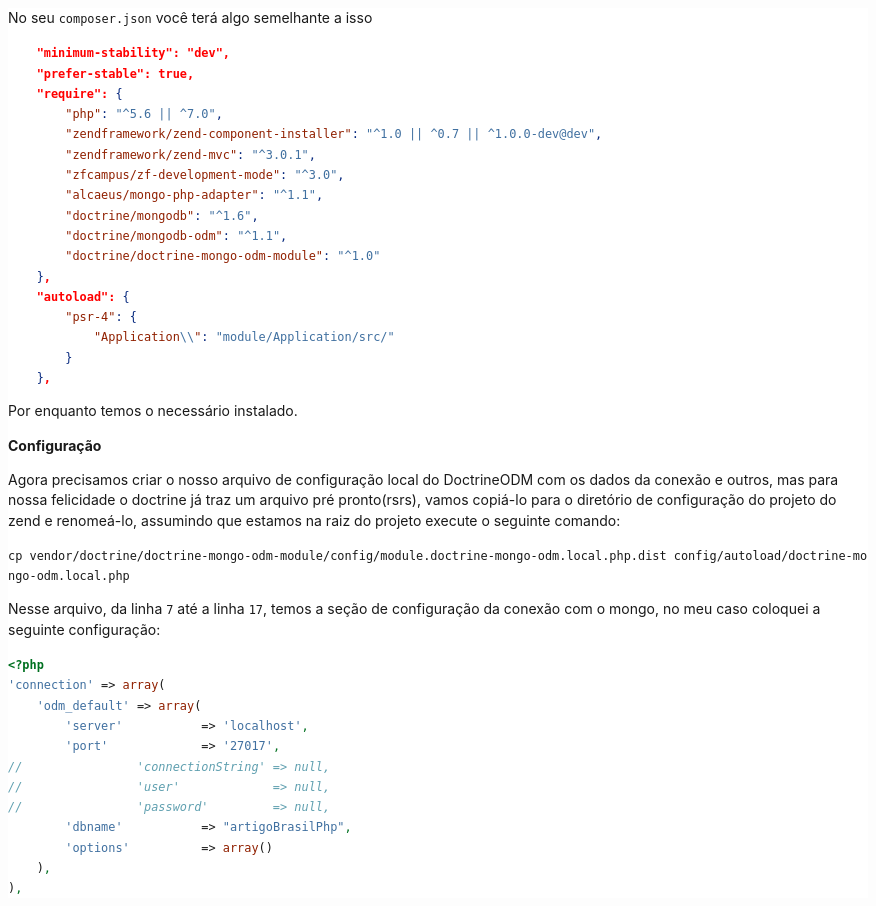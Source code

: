 No seu `composer.json` você terá algo semelhante a isso

```json
    "minimum-stability": "dev",
    "prefer-stable": true,
    "require": {
        "php": "^5.6 || ^7.0",
        "zendframework/zend-component-installer": "^1.0 || ^0.7 || ^1.0.0-dev@dev",
        "zendframework/zend-mvc": "^3.0.1",
        "zfcampus/zf-development-mode": "^3.0",
        "alcaeus/mongo-php-adapter": "^1.1",
        "doctrine/mongodb": "^1.6",
        "doctrine/mongodb-odm": "^1.1",
        "doctrine/doctrine-mongo-odm-module": "^1.0"
    },
    "autoload": {
        "psr-4": {
            "Application\\": "module/Application/src/"
        }
    },
```

Por enquanto temos o necessário instalado.

**Configuração**

Agora precisamos criar o nosso arquivo de configuração local do DoctrineODM com os dados da conexão e outros,
mas para nossa felicidade o doctrine já traz um arquivo pré pronto(rsrs), vamos copiá-lo para o diretório de configuração
do projeto do zend e renomeá-lo, assumindo que estamos na raiz do projeto execute o seguinte comando:

```
cp vendor/doctrine/doctrine-mongo-odm-module/config/module.doctrine-mongo-odm.local.php.dist config/autoload/doctrine-mongo-odm.local.php
```

Nesse arquivo, da linha `7` até a linha `17`, temos a seção de configuração da conexão com o mongo, no meu caso
coloquei a seguinte configuração:

```php
<?php
'connection' => array(
    'odm_default' => array(
        'server'           => 'localhost',
        'port'             => '27017',
//                'connectionString' => null,
//                'user'             => null,
//                'password'         => null,
        'dbname'           => "artigoBrasilPhp",
        'options'          => array()
    ),
),
```
